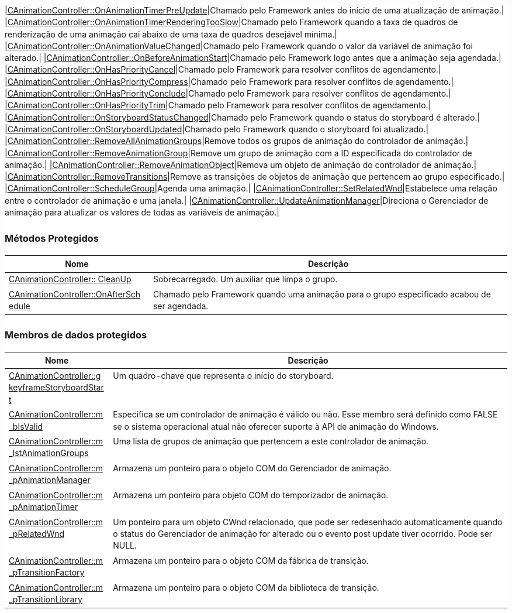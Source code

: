 |[CAnimationController::OnAnimationTimerPreUpdate](#onanimationtimerpreupdate)|Chamado pelo Framework antes do início de uma atualização de animação.|
|[CAnimationController::OnAnimationTimerRenderingTooSlow](#onanimationtimerrenderingtooslow)|Chamado pelo Framework quando a taxa de quadros de renderização de uma animação cai abaixo de uma taxa de quadros desejável mínima.|
|[CAnimationController::OnAnimationValueChanged](#onanimationvaluechanged)|Chamado pelo Framework quando o valor da variável de animação foi alterado.|
|[CAnimationController::OnBeforeAnimationStart](#onbeforeanimationstart)|Chamado pelo Framework logo antes que a animação seja agendada.|
|[CAnimationController::OnHasPriorityCancel](#onhasprioritycancel)|Chamado pelo Framework para resolver conflitos de agendamento.|
|[CAnimationController::OnHasPriorityCompress](#onhasprioritycompress)|Chamado pelo Framework para resolver conflitos de agendamento.|
|[CAnimationController::OnHasPriorityConclude](#onhaspriorityconclude)|Chamado pelo Framework para resolver conflitos de agendamento.|
|[CAnimationController::OnHasPriorityTrim](#onhasprioritytrim)|Chamado pelo Framework para resolver conflitos de agendamento.|
|[CAnimationController::OnStoryboardStatusChanged](#onstoryboardstatuschanged)|Chamado pelo Framework quando o status do storyboard é alterado.|
|[CAnimationController::OnStoryboardUpdated](#onstoryboardupdated)|Chamado pelo Framework quando o storyboard foi atualizado.|
|[CAnimationController::RemoveAllAnimationGroups](#removeallanimationgroups)|Remove todos os grupos de animação do controlador de animação.|
|[CAnimationController::RemoveAnimationGroup](#removeanimationgroup)|Remove um grupo de animação com a ID especificada do controlador de animação.|
|[CAnimationController::RemoveAnimationObject](#removeanimationobject)|Remova um objeto de animação do controlador de animação.|
|[CAnimationController::RemoveTransitions](#removetransitions)|Remove as transições de objetos de animação que pertencem ao grupo especificado.|
|[CAnimationController::ScheduleGroup](#schedulegroup)|Agenda uma animação.|
|[CAnimationController::SetRelatedWnd](#setrelatedwnd)|Estabelece uma relação entre o controlador de animação e uma janela.|
|[CAnimationController::UpdateAnimationManager](#updateanimationmanager)|Direciona o Gerenciador de animação para atualizar os valores de todas as variáveis de animação.|

### <a name="protected-methods"></a>Métodos Protegidos

|Nome|Descrição|
|----------|-----------------|
|[CAnimationController:: CleanUp](#cleanupgroup)|Sobrecarregado. Um auxiliar que limpa o grupo.|
|[CAnimationController::OnAfterSchedule](#onafterschedule)|Chamado pelo Framework quando uma animação para o grupo especificado acabou de ser agendada.|

### <a name="protected-data-members"></a>Membros de dados protegidos

|Nome|Descrição|
|----------|-----------------|
|[CAnimationController::gkeyframeStoryboardStart](#g_keyframestoryboardstart)|Um quadro-chave que representa o início do storyboard.|
|[CAnimationController::m_bIsValid](#m_bisvalid)|Especifica se um controlador de animação é válido ou não. Esse membro será definido como FALSE se o sistema operacional atual não oferecer suporte à API de animação do Windows.|
|[CAnimationController::m_lstAnimationGroups](#m_lstanimationgroups)|Uma lista de grupos de animação que pertencem a este controlador de animação.|
|[CAnimationController::m_pAnimationManager](#m_panimationmanager)|Armazena um ponteiro para o objeto COM do Gerenciador de animação.|
|[CAnimationController::m_pAnimationTimer](#m_panimationtimer)|Armazena um ponteiro para objeto COM do temporizador de animação.|
|[CAnimationController::m_pRelatedWnd](#m_prelatedwnd)|Um ponteiro para um objeto CWnd relacionado, que pode ser redesenhado automaticamente quando o status do Gerenciador de animação for alterado ou o evento post update tiver ocorrido. Pode ser NULL.|
|[CAnimationController::m_pTransitionFactory](#m_ptransitionfactory)|Armazena um ponteiro para o objeto COM da fábrica de transição.|
|[CAnimationController::m_pTransitionLibrary](#m_ptransitionlibrary)|Armazena um ponteiro para o objeto COM da biblioteca de transição.|
